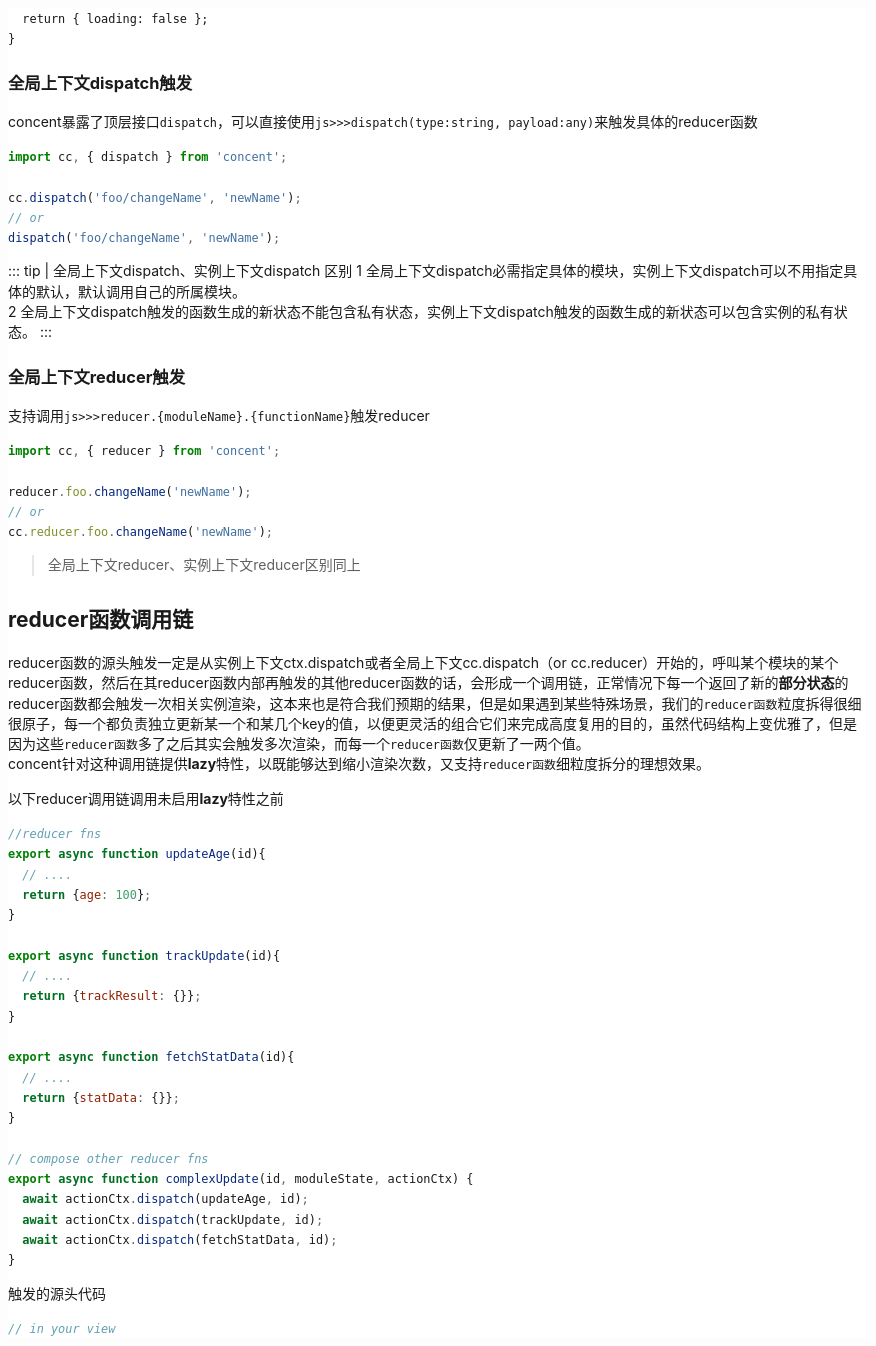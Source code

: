 ```js{10}
  return { loading: false };
}
```

### 全局上下文dispatch触发
concent暴露了顶层接口`dispatch`，可以直接使用`js>>>dispatch(type:string, payload:any)`来触发具体的reducer函数
```js
import cc, { dispatch } from 'concent';

cc.dispatch('foo/changeName', 'newName');
// or
dispatch('foo/changeName', 'newName');
```
::: tip | 全局上下文dispatch、实例上下文dispatch 区别
1 全局上下文dispatch必需指定具体的模块，实例上下文dispatch可以不用指定具体的默认，默认调用自己的所属模块。    
2 全局上下文dispatch触发的函数生成的新状态不能包含私有状态，实例上下文dispatch触发的函数生成的新状态可以包含实例的私有状态。
:::

### 全局上下文reducer触发
支持调用`js>>>reducer.{moduleName}.{functionName}`触发reducer
```js
import cc, { reducer } from 'concent';

reducer.foo.changeName('newName');
// or
cc.reducer.foo.changeName('newName');
```
> 全局上下文reducer、实例上下文reducer区别同上

## reducer函数调用链
reducer函数的源头触发一定是从实例上下文ctx.dispatch或者全局上下文cc.dispatch（or cc.reducer）开始的，呼叫某个模块的某个reducer函数，然后在其reducer函数内部再触发的其他reducer函数的话，会形成一个调用链，正常情况下每一个返回了新的**部分状态**的reducer函数都会触发一次相关实例渲染，这本来也是符合我们预期的结果，但是如果遇到某些特殊场景，我们的`reducer函数`粒度拆得很细很原子，每一个都负责独立更新某一个和某几个key的值，以便更灵活的组合它们来完成高度复用的目的，虽然代码结构上变优雅了，但是因为这些`reducer函数`多了之后其实会触发多次渲染，而每一个`reducer函数`仅更新了一两个值。   
concent针对这种调用链提供**lazy**特性，以既能够达到缩小渲染次数，又支持`reducer函数`细粒度拆分的理想效果。

以下reducer调用链调用未启用**lazy**特性之前
```js
//reducer fns
export async function updateAge(id){
  // ....
  return {age: 100};
}

export async function trackUpdate(id){
  // ....
  return {trackResult: {}};
}

export async function fetchStatData(id){
  // ....
  return {statData: {}};
}

// compose other reducer fns
export async function complexUpdate(id, moduleState, actionCtx) {
  await actionCtx.dispatch(updateAge, id);
  await actionCtx.dispatch(trackUpdate, id);
  await actionCtx.dispatch(fetchStatData, id);
}
```
触发的源头代码
```js
// in your view
```